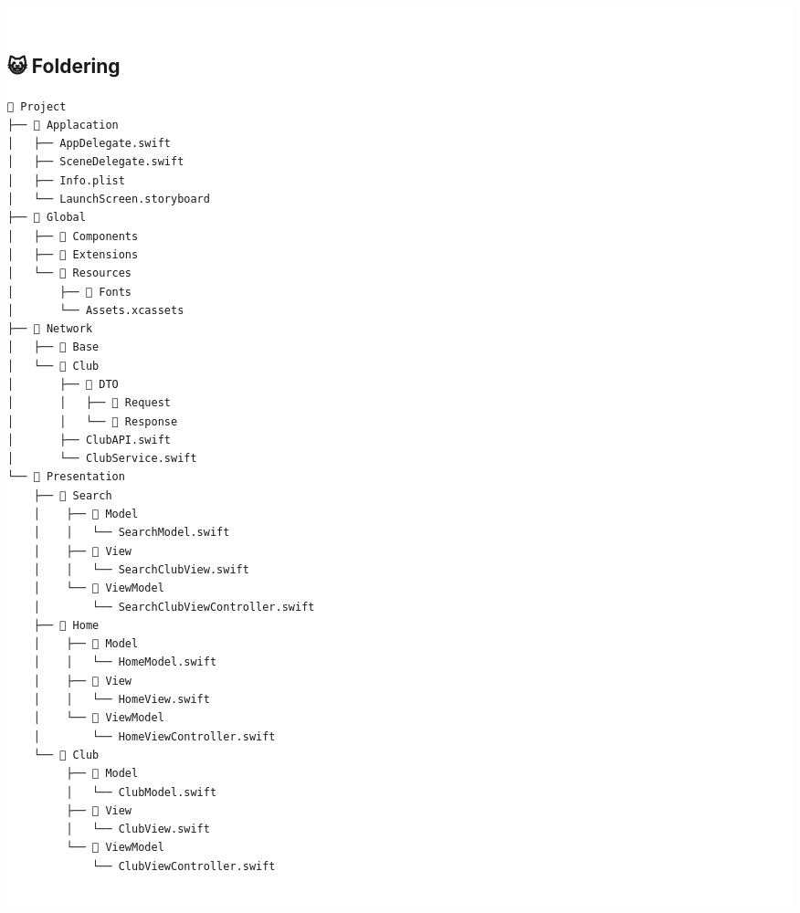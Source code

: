 <br/>

## 😺 Foldering
```
📁 Project
├── 📁 Applacation
│   ├── AppDelegate.swift
│   ├── SceneDelegate.swift
│   ├── Info.plist
│   └── LaunchScreen.storyboard
├── 📁 Global
│   ├── 📁 Components
│   ├── 📁 Extensions
│   └── 📁 Resources
│       ├── 📁 Fonts
│       └── Assets.xcassets
├── 📁 Network
│   ├── 📁 Base
│   └── 📁 Club
│       ├── 📁 DTO
│       │   ├── 📁 Request
│       │   └── 📁 Response
│       ├── ClubAPI.swift
│       └── ClubService.swift
└── 📁 Presentation
    ├── 📁 Search
    │    ├── 📁 Model
    │    │   └── SearchModel.swift
    │    ├── 📁 View
    │    │   └── SearchClubView.swift
    │    └── 📁 ViewModel
    │        └── SearchClubViewController.swift
    ├── 📁 Home
    │    ├── 📁 Model
    │    │   └── HomeModel.swift
    │    ├── 📁 View
    │    │   └── HomeView.swift
    │    └── 📁 ViewModel
    │        └── HomeViewController.swift
    └── 📁 Club
         ├── 📁 Model
         │   └── ClubModel.swift
         ├── 📁 View
         │   └── ClubView.swift
         └── 📁 ViewModel
             └── ClubViewController.swift

```
<br/>
